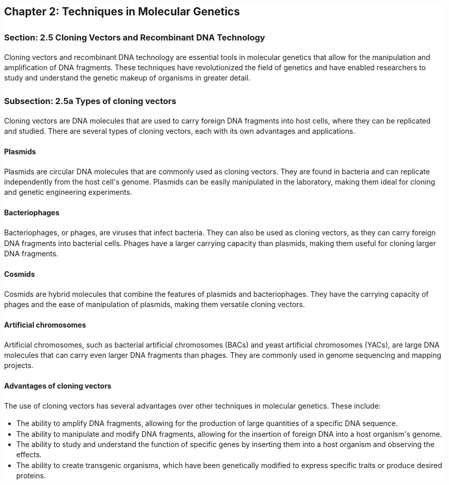 ## Chapter 2: Techniques in Molecular Genetics

### Section: 2.5 Cloning Vectors and Recombinant DNA Technology

Cloning vectors and recombinant DNA technology are essential tools in molecular genetics that allow for the manipulation and amplification of DNA fragments. These techniques have revolutionized the field of genetics and have enabled researchers to study and understand the genetic makeup of organisms in greater detail.

### Subsection: 2.5a Types of cloning vectors

Cloning vectors are DNA molecules that are used to carry foreign DNA fragments into host cells, where they can be replicated and studied. There are several types of cloning vectors, each with its own advantages and applications.

#### Plasmids

Plasmids are circular DNA molecules that are commonly used as cloning vectors. They are found in bacteria and can replicate independently from the host cell's genome. Plasmids can be easily manipulated in the laboratory, making them ideal for cloning and genetic engineering experiments.

#### Bacteriophages

Bacteriophages, or phages, are viruses that infect bacteria. They can also be used as cloning vectors, as they can carry foreign DNA fragments into bacterial cells. Phages have a larger carrying capacity than plasmids, making them useful for cloning larger DNA fragments.

#### Cosmids

Cosmids are hybrid molecules that combine the features of plasmids and bacteriophages. They have the carrying capacity of phages and the ease of manipulation of plasmids, making them versatile cloning vectors.

#### Artificial chromosomes

Artificial chromosomes, such as bacterial artificial chromosomes (BACs) and yeast artificial chromosomes (YACs), are large DNA molecules that can carry even larger DNA fragments than phages. They are commonly used in genome sequencing and mapping projects.

#### Advantages of cloning vectors

The use of cloning vectors has several advantages over other techniques in molecular genetics. These include:

- The ability to amplify DNA fragments, allowing for the production of large quantities of a specific DNA sequence.
- The ability to manipulate and modify DNA fragments, allowing for the insertion of foreign DNA into a host organism's genome.
- The ability to study and understand the function of specific genes by inserting them into a host organism and observing the effects.
- The ability to create transgenic organisms, which have been genetically modified to express specific traits or produce desired proteins.
